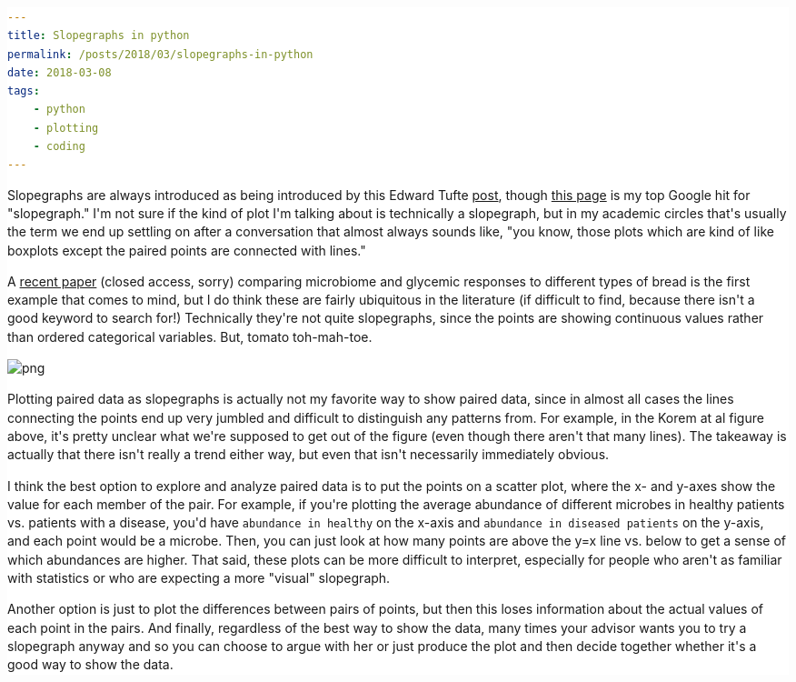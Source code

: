 ```yaml
---
title: Slopegraphs in python
permalink: /posts/2018/03/slopegraphs-in-python
date: 2018-03-08
tags:
    - python
    - plotting
    - coding
---
```


Slopegraphs are always introduced as being introduced by this Edward Tufte [post](https://www.edwardtufte.com/bboard/q-and-a-fetch-msg?msg_id=0003nk), though [this page](http://charliepark.org/slopegraphs/) is my top Google hit for "slopegraph."
I'm not sure if the kind of plot I'm talking about is technically a slopegraph, but in my academic circles that's usually the term we end up settling on after a conversation that almost always sounds like, "you know, those plots which are kind of like boxplots except the paired points are connected with lines."

A [recent paper](https://www.ncbi.nlm.nih.gov/pubmed/28591632) (closed access, sorry) comparing microbiome and glycemic responses to different types of bread is the first example that comes to mind, but I do think these are fairly ubiquitous in the literature (if difficult to find, because there isn't a good keyword to search for!)
Technically they're not quite slopegraphs, since the points are showing continuous values rather than ordered categorical variables.
But, tomato toh-mah-toe.

![png](/images/2018-03-08-slopegraphs-in-python_files/slopegraph_example_Korem_2017.png)

Plotting paired data as slopegraphs is actually not my favorite way to show paired data, since in almost all cases the lines connecting the points end up very jumbled and difficult to distinguish any patterns from.
For example, in the Korem at al figure above, it's pretty unclear what we're supposed to get out of the figure (even though there aren't that many lines).
The takeaway is actually that there isn't really a trend either way, but even that isn't necessarily immediately obvious.

I think the best option to explore and analyze paired data is to put the points on a scatter plot, where the x- and y-axes show the value for each member of the pair.
For example, if you're plotting the average abundance of different microbes in healthy patients vs. patients with a disease, you'd have `abundance in healthy` on the x-axis and `abundance in diseased patients` on the y-axis, and each point would be a microbe.
Then, you can just look at how many points are above the y=x line vs. below to get a sense of which abundances are higher.
That said, these plots can be more difficult to interpret, especially for people who aren't as familiar with statistics or who are expecting a more "visual" slopegraph.

Another option is just to plot the differences between pairs of points, but then this loses information about the actual values of each point in the pairs.
And finally, regardless of the best way to show the data, many times your advisor wants you to try a slopegraph anyway and so you can choose to argue with her or just produce the plot and then decide together whether it's a good way to show the data.
